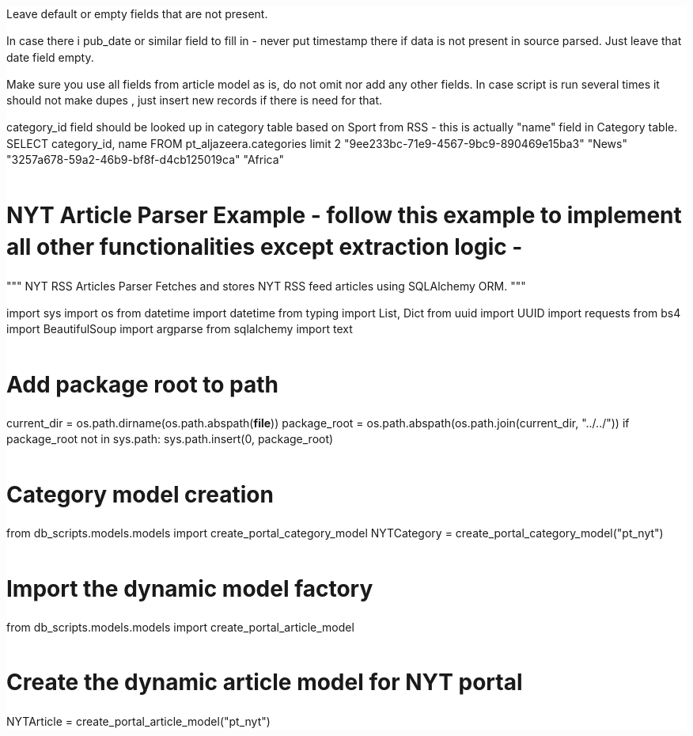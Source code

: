

Leave default or empty fields that are not present. 

In case there i pub_date or similar field to fill in - never put timestamp there if data is not present in source parsed. Just leave that date field empty. 

Make sure you use all fields from article model as is, do not omit nor add any other fields. 
In case script is run several times it should not make dupes , just insert new records if there is need for that.

category_id field should be looked up in category table based on <category>Sport</category> from RSS - this is actually "name" field in Category table. 
SELECT category_id, name FROM pt_aljazeera.categories
limit 2
"9ee233bc-71e9-4567-9bc9-890469e15ba3"	"News"
"3257a678-59a2-46b9-bf8f-d4cb125019ca"	"Africa"

# NYT Article Parser Example - follow this example to implement all other functionalities except extraction logic - 
"""
NYT RSS Articles Parser
Fetches and stores NYT RSS feed articles using SQLAlchemy ORM.
"""

import sys
import os
from datetime import datetime
from typing import List, Dict
from uuid import UUID
import requests
from bs4 import BeautifulSoup
import argparse
from sqlalchemy import text

# Add package root to path
current_dir = os.path.dirname(os.path.abspath(__file__))
package_root = os.path.abspath(os.path.join(current_dir, "../../"))
if package_root not in sys.path:
    sys.path.insert(0, package_root)
    
# Category model creation
from db_scripts.models.models import create_portal_category_model
NYTCategory = create_portal_category_model("pt_nyt")

# Import the dynamic model factory
from db_scripts.models.models import create_portal_article_model

# Create the dynamic article model for NYT portal
NYTArticle = create_portal_article_model("pt_nyt")

